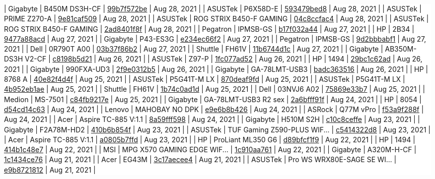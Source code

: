 | Gigabyte      | B450M DS3H-CF               | [99b7f572be](https://linux-hardware.org/?probe=99b7f572be) | Aug 28, 2021 |
| ASUSTek       | P6X58D-E                    | [593479bed8](https://linux-hardware.org/?probe=593479bed8) | Aug 28, 2021 |
| ASUSTek       | PRIME Z270-A                | [9e81caf509](https://linux-hardware.org/?probe=9e81caf509) | Aug 28, 2021 |
| ASUSTek       | ROG STRIX B450-F GAMING     | [04c8ccfac4](https://linux-hardware.org/?probe=04c8ccfac4) | Aug 28, 2021 |
| ASUSTek       | ROG STRIX B450-F GAMING     | [2ad8401f8f](https://linux-hardware.org/?probe=2ad8401f8f) | Aug 28, 2021 |
| Pegatron      | IPMSB-GS                    | [b17f032a44](https://linux-hardware.org/?probe=b17f032a44) | Aug 27, 2021 |
| HP            | 2B34                        | [9477a88acd](https://linux-hardware.org/?probe=9477a88acd) | Aug 27, 2021 |
| Gigabyte      | P43-ES3G                    | [e234ec66f2](https://linux-hardware.org/?probe=e234ec66f2) | Aug 27, 2021 |
| Pegatron      | IPMSB-GS                    | [9d2bbbabf1](https://linux-hardware.org/?probe=9d2bbbabf1) | Aug 27, 2021 |
| Dell          | 0R790T A00                  | [03b37f86b2](https://linux-hardware.org/?probe=03b37f86b2) | Aug 27, 2021 |
| Shuttle       | FH61V                       | [11b6744d1c](https://linux-hardware.org/?probe=11b6744d1c) | Aug 27, 2021 |
| Gigabyte      | AB350M-DS3H V2-CF           | [c8198b5d21](https://linux-hardware.org/?probe=c8198b5d21) | Aug 26, 2021 |
| ASUSTek       | Z97-P                       | [1fc077ad52](https://linux-hardware.org/?probe=1fc077ad52) | Aug 26, 2021 |
| HP            | 1494                        | [29bc1c62ad](https://linux-hardware.org/?probe=29bc1c62ad) | Aug 26, 2021 |
| Gigabyte      | 990FXA-UD3                  | [2f9e0312b5](https://linux-hardware.org/?probe=2f9e0312b5) | Aug 26, 2021 |
| Gigabyte      | GA-78LMT-USB3               | [badc363516](https://linux-hardware.org/?probe=badc363516) | Aug 26, 2021 |
| HP            | 8768 A                      | [40e82f4d4f](https://linux-hardware.org/?probe=40e82f4d4f) | Aug 25, 2021 |
| ASUSTek       | P5G41T-M LX                 | [870deaf9fd](https://linux-hardware.org/?probe=870deaf9fd) | Aug 25, 2021 |
| ASUSTek       | P5G41T-M LX                 | [4b952eb1ae](https://linux-hardware.org/?probe=4b952eb1ae) | Aug 25, 2021 |
| Shuttle       | FH61V                       | [1b74c0ad1d](https://linux-hardware.org/?probe=1b74c0ad1d) | Aug 25, 2021 |
| Dell          | 03NVJ6 A02                  | [75869e33b7](https://linux-hardware.org/?probe=75869e33b7) | Aug 25, 2021 |
| Medion        | MS-7501                     | [c84fb9217e](https://linux-hardware.org/?probe=c84fb9217e) | Aug 25, 2021 |
| Gigabyte      | GA-78LMT-USB3 R2 sex        | [2a6bfff91f](https://linux-hardware.org/?probe=2a6bfff91f) | Aug 24, 2021 |
| HP            | 8054                        | [d54cd14c63](https://linux-hardware.org/?probe=d54cd14c63) | Aug 24, 2021 |
| Lenovo        | MAHOBAY NO DPK              | [e9e6b8b426](https://linux-hardware.org/?probe=e9e6b8b426) | Aug 24, 2021 |
| ASRock        | Q77M vPro                   | [f53a9f288f](https://linux-hardware.org/?probe=f53a9f288f) | Aug 24, 2021 |
| Acer          | Aspire TC-885 V:1.1         | [8a59fff598](https://linux-hardware.org/?probe=8a59fff598) | Aug 24, 2021 |
| Gigabyte      | H510M S2H                   | [c10c8ceffe](https://linux-hardware.org/?probe=c10c8ceffe) | Aug 23, 2021 |
| Gigabyte      | F2A78M-HD2                  | [410b6b854f](https://linux-hardware.org/?probe=410b6b854f) | Aug 23, 2021 |
| ASUSTek       | TUF Gaming Z590-PLUS WIF... | [c5414322d8](https://linux-hardware.org/?probe=c5414322d8) | Aug 23, 2021 |
| Acer          | Aspire TC-885 V:1.1         | [a0805b7ffd](https://linux-hardware.org/?probe=a0805b7ffd) | Aug 23, 2021 |
| HP            | ProLiant ML350 G6           | [d89bfcf1f9](https://linux-hardware.org/?probe=d89bfcf1f9) | Aug 22, 2021 |
| HP            | 1494                        | [414b1c48e7](https://linux-hardware.org/?probe=414b1c48e7) | Aug 22, 2021 |
| MSI           | MPG X570 GAMING EDGE WIF... | [1c910aa761](https://linux-hardware.org/?probe=1c910aa761) | Aug 22, 2021 |
| Gigabyte      | A320M-H-CF                  | [1c1434ce76](https://linux-hardware.org/?probe=1c1434ce76) | Aug 21, 2021 |
| Acer          | EG43M                       | [3c17aecee4](https://linux-hardware.org/?probe=3c17aecee4) | Aug 21, 2021 |
| ASUSTek       | Pro WS WRX80E-SAGE SE WI... | [e9b8721812](https://linux-hardware.org/?probe=e9b8721812) | Aug 21, 2021 |